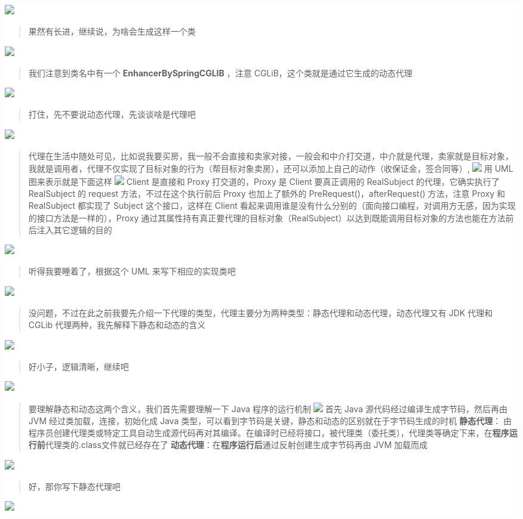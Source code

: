 ![](https://p3-juejin.byteimg.com/tos-cn-i-k3u1fbpfcp/0170ac9d0ef14202843c6b466e04e6fc~tplv-k3u1fbpfcp-zoom-1.image)

>  果然有长进，继续说，为啥会生成这样一个类


![](https://p3-juejin.byteimg.com/tos-cn-i-k3u1fbpfcp/8cabfd02c92743fc83e035aeb7bf8d18~tplv-k3u1fbpfcp-zoom-1.image)

>  我们注意到类名中有一个 **EnhancerBySpringCGLIB** ，注意 CGLiB，这个类就是通过它生成的动态代理

![](https://p3-juejin.byteimg.com/tos-cn-i-k3u1fbpfcp/0170ac9d0ef14202843c6b466e04e6fc~tplv-k3u1fbpfcp-zoom-1.image)

>  打住，先不要说动态代理，先谈谈啥是代理吧

![](https://p3-juejin.byteimg.com/tos-cn-i-k3u1fbpfcp/8cabfd02c92743fc83e035aeb7bf8d18~tplv-k3u1fbpfcp-zoom-1.image)

>  代理在生活中随处可见，比如说我要买房，我一般不会直接和卖家对接，一般会和中介打交道，中介就是代理，卖家就是目标对象，我就是调用者，代理不仅实现了目标对象的行为（帮目标对象卖房），还可以添加上自己的动作（收保证金，签合同等）,
> ![](https://p3-juejin.byteimg.com/tos-cn-i-k3u1fbpfcp/8d1e2e2946b142b2b67ef9c75aa8f796~tplv-k3u1fbpfcp-zoom-1.image)
> 用 UML 图来表示就是下面这样
> ![](https://p3-juejin.byteimg.com/tos-cn-i-k3u1fbpfcp/c1464f72fd6b4238ae80cc0954b1c2a9~tplv-k3u1fbpfcp-zoom-1.image)
> Client 是直接和 Proxy 打交道的，Proxy 是 Client 要真正调用的 RealSubject 的代理，它确实执行了 RealSubject 的 request 方法，不过在这个执行前后 Proxy 也加上了额外的 PreRequest()，afterRequest() 方法，注意 Proxy 和 RealSubject 都实现了 Subject 这个接口，这样在 Client 看起来调用谁是没有什么分别的（面向接口编程，对调用方无感，因为实现的接口方法是一样的），Proxy 通过其属性持有真正要代理的目标对象（RealSubject）以达到既能调用目标对象的方法也能在方法前后注入其它逻辑的目的

![](https://p3-juejin.byteimg.com/tos-cn-i-k3u1fbpfcp/ccf0ea3b68aa49f4a874f38ac3c4f04f~tplv-k3u1fbpfcp-zoom-1.image)

>  听得我要睡着了，根据这个 UML 来写下相应的实现类吧

![](https://p3-juejin.byteimg.com/tos-cn-i-k3u1fbpfcp/8cabfd02c92743fc83e035aeb7bf8d18~tplv-k3u1fbpfcp-zoom-1.image)

>  没问题，不过在此之前我要先介绍一下代理的类型，代理主要分为两种类型：静态代理和动态代理，动态代理又有 JDK 代理和 CGLib 代理两种，我先解释下静态和动态的含义

![](https://p3-juejin.byteimg.com/tos-cn-i-k3u1fbpfcp/0170ac9d0ef14202843c6b466e04e6fc~tplv-k3u1fbpfcp-zoom-1.image)

> 好小子，逻辑清晰，继续吧

![](https://p3-juejin.byteimg.com/tos-cn-i-k3u1fbpfcp/8cabfd02c92743fc83e035aeb7bf8d18~tplv-k3u1fbpfcp-zoom-1.image)

>  要理解静态和动态这两个含义，我们首先需要理解一下 Java 程序的运行机制
> ![](https://p3-juejin.byteimg.com/tos-cn-i-k3u1fbpfcp/66b2060e77454accb1ae58bd1a8ff77a~tplv-k3u1fbpfcp-zoom-1.image)
> 首先 Java 源代码经过编译生成字节码，然后再由 JVM 经过类加载，连接，初始化成 Java 类型，可以看到字节码是关键，静态和动态的区别就在于字节码生成的时机
> **静态代理**： 由程序员创建代理类或特定工具自动生成源代码再对其编译。在编译时已经将接口，被代理类（委托类），代理类等确定下来，在**程序运行前**代理类的.class文件就已经存在了
> **动态代理**：在**程序运行后**通过反射创建生成字节码再由 JVM 加载而成

![](https://p3-juejin.byteimg.com/tos-cn-i-k3u1fbpfcp/0170ac9d0ef14202843c6b466e04e6fc~tplv-k3u1fbpfcp-zoom-1.image)

> 好，那你写下静态代理吧

![](https://p3-juejin.byteimg.com/tos-cn-i-k3u1fbpfcp/8cabfd02c92743fc83e035aeb7bf8d18~tplv-k3u1fbpfcp-zoom-1.image)
